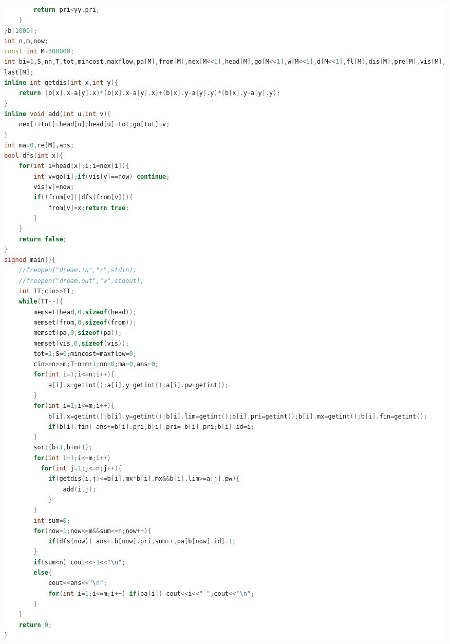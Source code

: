 ```cpp
		return pri<yy.pri;
	}
}b[1000];
int n,m,now;
const int M=300000;
int bi=1,S,nn,T,tot,mincost,maxflow,pa[M],from[M],nex[M<<1],head[M],go[M<<1],w[M<<1],d[M<<1],fl[M],dis[M],pre[M],vis[M],last[M]; 
inline int getdis(int x,int y){
	return (b[x].x-a[y].x)*(b[x].x-a[y].x)+(b[x].y-a[y].y)*(b[x].y-a[y].y);
}
inline void add(int u,int v){
	nex[++tot]=head[u];head[u]=tot;go[tot]=v;
}
int ma=0,re[M],ans;
bool dfs(int x){
	for(int i=head[x];i;i=nex[i]){
		int v=go[i];if(vis[v]==now) continue;
		vis[v]=now;
		if(!from[v]||dfs(from[v])){
			from[v]=x;return true;
		}
	}
	return false;
}
signed main(){
	//freopen("dream.in","r",stdin);
	//freopen("dream.out","w",stdout);
	int TT;cin>>TT;
	while(TT--){
		memset(head,0,sizeof(head));
		memset(from,0,sizeof(from));
		memset(pa,0,sizeof(pa));
		memset(vis,0,sizeof(vis));
		tot=1;S=0;mincost=maxflow=0;
		cin>>n>>m;T=n+m+1;nn=0;ma=0,ans=0;
		for(int i=1;i<=n;i++){
			a[i].x=getint();a[i].y=getint();a[i].pw=getint();
		}
		for(int i=1;i<=m;i++){
			b[i].x=getint();b[i].y=getint();b[i].lim=getint();b[i].pri=getint();b[i].mx=getint();b[i].fin=getint();
			if(b[i].fin) ans+=b[i].pri,b[i].pri=-b[i].pri;b[i].id=i;
		}
		sort(b+1,b+m+1);
		for(int i=1;i<=m;i++)
	      for(int j=1;j<=n;j++){
	  	    if(getdis(i,j)<=b[i].mx*b[i].mx&&b[i].lim>=a[j].pw){
	  	    	add(i,j);
	  	    }
	  	}
	  	int sum=0;
	  	for(now=1;now<=m&&sum<=n;now++){
	  		if(dfs(now)) ans+=b[now].pri,sum++,pa[b[now].id]=1;
	  	}
	  	if(sum<n) cout<<-1<<"\n";
	  	else{
	  		cout<<ans<<"\n";
	  		for(int i=1;i<=m;i++) if(pa[i]) cout<<i<<" ";cout<<"\n";
	  	}
	}
	return 0;
} 
```